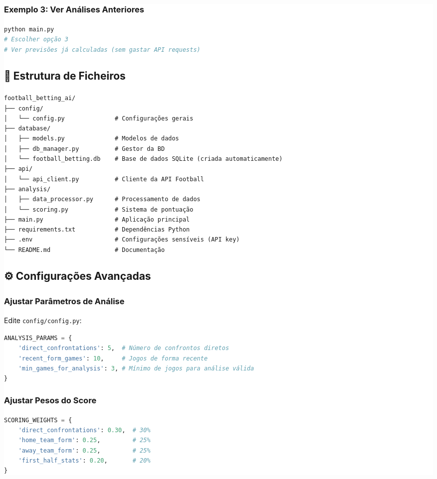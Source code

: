 ### Exemplo 3: Ver Análises Anteriores

```bash
python main.py
# Escolher opção 3
# Ver previsões já calculadas (sem gastar API requests)
```

## 📁 Estrutura de Ficheiros

```
football_betting_ai/
├── config/
│   └── config.py              # Configurações gerais
├── database/
│   ├── models.py              # Modelos de dados
│   ├── db_manager.py          # Gestor da BD
│   └── football_betting.db    # Base de dados SQLite (criada automaticamente)
├── api/
│   └── api_client.py          # Cliente da API Football
├── analysis/
│   ├── data_processor.py      # Processamento de dados
│   └── scoring.py             # Sistema de pontuação
├── main.py                    # Aplicação principal
├── requirements.txt           # Dependências Python
├── .env                       # Configurações sensíveis (API key)
└── README.md                  # Documentação
```

## ⚙️ Configurações Avançadas

### Ajustar Parâmetros de Análise

Edite `config/config.py`:

```python
ANALYSIS_PARAMS = {
    'direct_confrontations': 5,  # Número de confrontos diretos
    'recent_form_games': 10,     # Jogos de forma recente
    'min_games_for_analysis': 3, # Mínimo de jogos para análise válida
}
```

### Ajustar Pesos do Score

```python
SCORING_WEIGHTS = {
    'direct_confrontations': 0.30,  # 30%
    'home_team_form': 0.25,         # 25%
    'away_team_form': 0.25,         # 25%
    'first_half_stats': 0.20,       # 20%
}
```
